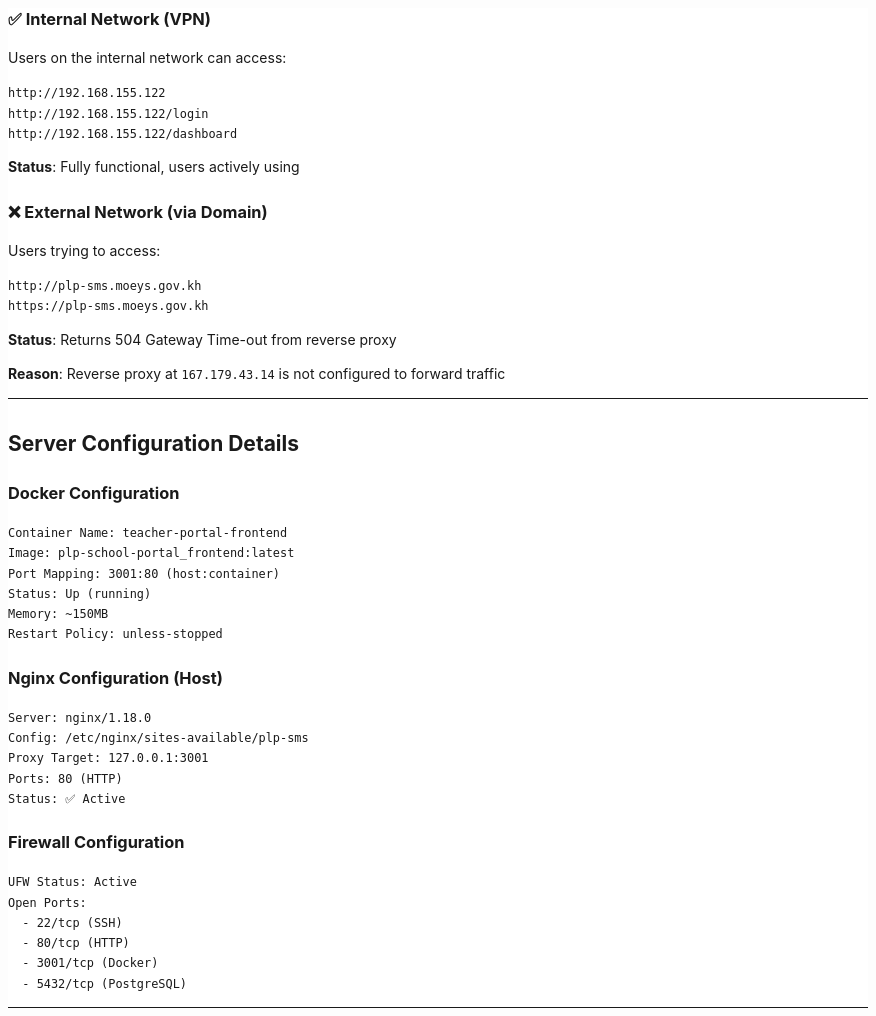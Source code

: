 ### ✅ Internal Network (VPN)
Users on the internal network can access:
```
http://192.168.155.122
http://192.168.155.122/login
http://192.168.155.122/dashboard
```

**Status**: Fully functional, users actively using

### ❌ External Network (via Domain)
Users trying to access:
```
http://plp-sms.moeys.gov.kh
https://plp-sms.moeys.gov.kh
```

**Status**: Returns 504 Gateway Time-out from reverse proxy

**Reason**: Reverse proxy at `167.179.43.14` is not configured to forward traffic

---

## Server Configuration Details

### Docker Configuration
```
Container Name: teacher-portal-frontend
Image: plp-school-portal_frontend:latest
Port Mapping: 3001:80 (host:container)
Status: Up (running)
Memory: ~150MB
Restart Policy: unless-stopped
```

### Nginx Configuration (Host)
```
Server: nginx/1.18.0
Config: /etc/nginx/sites-available/plp-sms
Proxy Target: 127.0.0.1:3001
Ports: 80 (HTTP)
Status: ✅ Active
```

### Firewall Configuration
```
UFW Status: Active
Open Ports:
  - 22/tcp (SSH)
  - 80/tcp (HTTP)
  - 3001/tcp (Docker)
  - 5432/tcp (PostgreSQL)
```

---